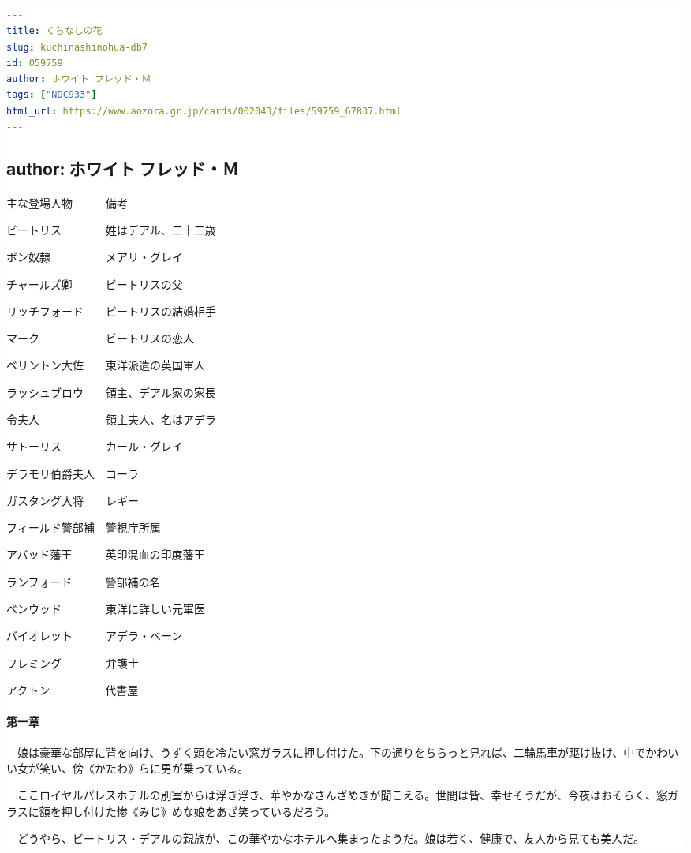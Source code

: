 ```yaml
---
title: くちなしの花
slug: kuchinashinohua-db7
id: 059759
author: ホワイト フレッド・Ｍ
tags: ["NDC933"]
html_url: https://www.aozora.gr.jp/cards/002043/files/59759_67837.html
---
```


## author: ホワイト フレッド・Ｍ

主な登場人物　　　備考

ビートリス　　　　姓はデアル、二十二歳

ボン奴隷　　　　　メアリ・グレイ

チャールズ卿　　　ビートリスの父

リッチフォード　　ビートリスの結婚相手

マーク　　　　　　ビートリスの恋人

ベリントン大佐　　東洋派遣の英国軍人

ラッシュブロウ　　領主、デアル家の家長

令夫人　　　　　　領主夫人、名はアデラ

サトーリス　　　　カール・グレイ

デラモリ伯爵夫人　コーラ

ガスタング大将　　レギー

フィールド警部補　警視庁所属

アバッド藩王　　　英印混血の印度藩王

ランフォード　　　警部補の名

ベンウッド　　　　東洋に詳しい元軍医

バイオレット　　　アデラ・ベーン

フレミング　　　　弁護士

アクトン　　　　　代書屋



#### 第一章



　娘は豪華な部屋に背を向け、うずく頭を冷たい窓ガラスに押し付けた。下の通りをちらっと見れば、二輪馬車が駆け抜け、中でかわいい女が笑い、傍《かたわ》らに男が乗っている。

　ここロイヤルパレスホテルの別室からは浮き浮き、華やかなさんざめきが聞こえる。世間は皆、幸せそうだが、今夜はおそらく、窓ガラスに額を押し付けた惨《みじ》めな娘をあざ笑っているだろう。

　どうやら、ビートリス・デアルの親族が、この華やかなホテルへ集まったようだ。娘は若く、健康で、友人から見ても美人だ。
